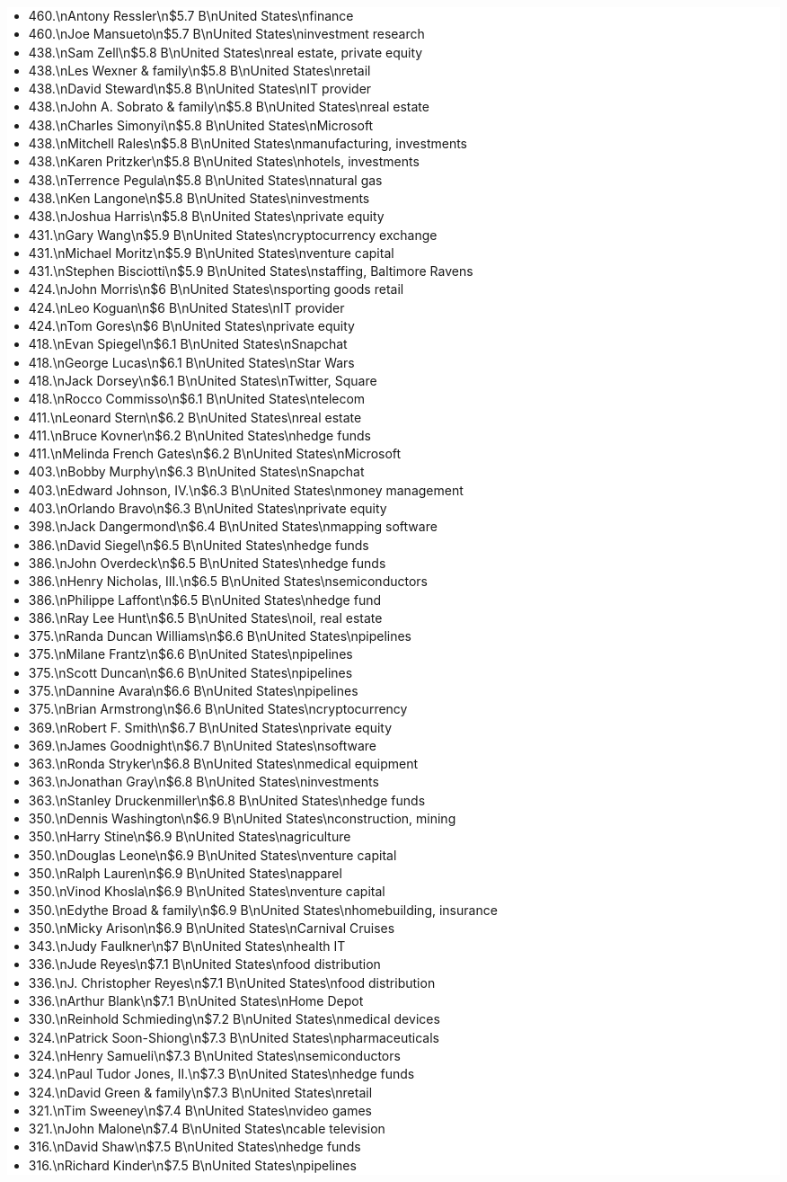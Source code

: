 * 460.\nAntony Ressler\n$5.7 B\nUnited States\nfinance
* 460.\nJoe Mansueto\n$5.7 B\nUnited States\ninvestment research
* 438.\nSam Zell\n$5.8 B\nUnited States\nreal estate, private equity
* 438.\nLes Wexner & family\n$5.8 B\nUnited States\nretail
* 438.\nDavid Steward\n$5.8 B\nUnited States\nIT provider
* 438.\nJohn A. Sobrato & family\n$5.8 B\nUnited States\nreal estate
* 438.\nCharles Simonyi\n$5.8 B\nUnited States\nMicrosoft
* 438.\nMitchell Rales\n$5.8 B\nUnited States\nmanufacturing, investments
* 438.\nKaren Pritzker\n$5.8 B\nUnited States\nhotels, investments
* 438.\nTerrence Pegula\n$5.8 B\nUnited States\nnatural gas
* 438.\nKen Langone\n$5.8 B\nUnited States\ninvestments
* 438.\nJoshua Harris\n$5.8 B\nUnited States\nprivate equity
* 431.\nGary Wang\n$5.9 B\nUnited States\ncryptocurrency exchange
* 431.\nMichael Moritz\n$5.9 B\nUnited States\nventure capital
* 431.\nStephen Bisciotti\n$5.9 B\nUnited States\nstaffing, Baltimore Ravens
* 424.\nJohn Morris\n$6 B\nUnited States\nsporting goods retail
* 424.\nLeo Koguan\n$6 B\nUnited States\nIT provider
* 424.\nTom Gores\n$6 B\nUnited States\nprivate equity
* 418.\nEvan Spiegel\n$6.1 B\nUnited States\nSnapchat
* 418.\nGeorge Lucas\n$6.1 B\nUnited States\nStar Wars
* 418.\nJack Dorsey\n$6.1 B\nUnited States\nTwitter, Square
* 418.\nRocco Commisso\n$6.1 B\nUnited States\ntelecom
* 411.\nLeonard Stern\n$6.2 B\nUnited States\nreal estate
* 411.\nBruce Kovner\n$6.2 B\nUnited States\nhedge funds
* 411.\nMelinda French Gates\n$6.2 B\nUnited States\nMicrosoft
* 403.\nBobby Murphy\n$6.3 B\nUnited States\nSnapchat
* 403.\nEdward Johnson, IV.\n$6.3 B\nUnited States\nmoney management
* 403.\nOrlando Bravo\n$6.3 B\nUnited States\nprivate equity
* 398.\nJack Dangermond\n$6.4 B\nUnited States\nmapping software
* 386.\nDavid Siegel\n$6.5 B\nUnited States\nhedge funds
* 386.\nJohn Overdeck\n$6.5 B\nUnited States\nhedge funds
* 386.\nHenry Nicholas, III.\n$6.5 B\nUnited States\nsemiconductors
* 386.\nPhilippe Laffont\n$6.5 B\nUnited States\nhedge fund
* 386.\nRay Lee Hunt\n$6.5 B\nUnited States\noil, real estate
* 375.\nRanda Duncan Williams\n$6.6 B\nUnited States\npipelines
* 375.\nMilane Frantz\n$6.6 B\nUnited States\npipelines
* 375.\nScott Duncan\n$6.6 B\nUnited States\npipelines
* 375.\nDannine Avara\n$6.6 B\nUnited States\npipelines
* 375.\nBrian Armstrong\n$6.6 B\nUnited States\ncryptocurrency
* 369.\nRobert F. Smith\n$6.7 B\nUnited States\nprivate equity
* 369.\nJames Goodnight\n$6.7 B\nUnited States\nsoftware
* 363.\nRonda Stryker\n$6.8 B\nUnited States\nmedical equipment
* 363.\nJonathan Gray\n$6.8 B\nUnited States\ninvestments
* 363.\nStanley Druckenmiller\n$6.8 B\nUnited States\nhedge funds
* 350.\nDennis Washington\n$6.9 B\nUnited States\nconstruction, mining
* 350.\nHarry Stine\n$6.9 B\nUnited States\nagriculture
* 350.\nDouglas Leone\n$6.9 B\nUnited States\nventure capital
* 350.\nRalph Lauren\n$6.9 B\nUnited States\napparel
* 350.\nVinod Khosla\n$6.9 B\nUnited States\nventure capital
* 350.\nEdythe Broad & family\n$6.9 B\nUnited States\nhomebuilding, insurance
* 350.\nMicky Arison\n$6.9 B\nUnited States\nCarnival Cruises
* 343.\nJudy Faulkner\n$7 B\nUnited States\nhealth IT
* 336.\nJude Reyes\n$7.1 B\nUnited States\nfood distribution
* 336.\nJ. Christopher Reyes\n$7.1 B\nUnited States\nfood distribution
* 336.\nArthur Blank\n$7.1 B\nUnited States\nHome Depot
* 330.\nReinhold Schmieding\n$7.2 B\nUnited States\nmedical devices
* 324.\nPatrick Soon-Shiong\n$7.3 B\nUnited States\npharmaceuticals
* 324.\nHenry Samueli\n$7.3 B\nUnited States\nsemiconductors
* 324.\nPaul Tudor Jones, II.\n$7.3 B\nUnited States\nhedge funds
* 324.\nDavid Green & family\n$7.3 B\nUnited States\nretail
* 321.\nTim Sweeney\n$7.4 B\nUnited States\nvideo games
* 321.\nJohn Malone\n$7.4 B\nUnited States\ncable television
* 316.\nDavid Shaw\n$7.5 B\nUnited States\nhedge funds
* 316.\nRichard Kinder\n$7.5 B\nUnited States\npipelines